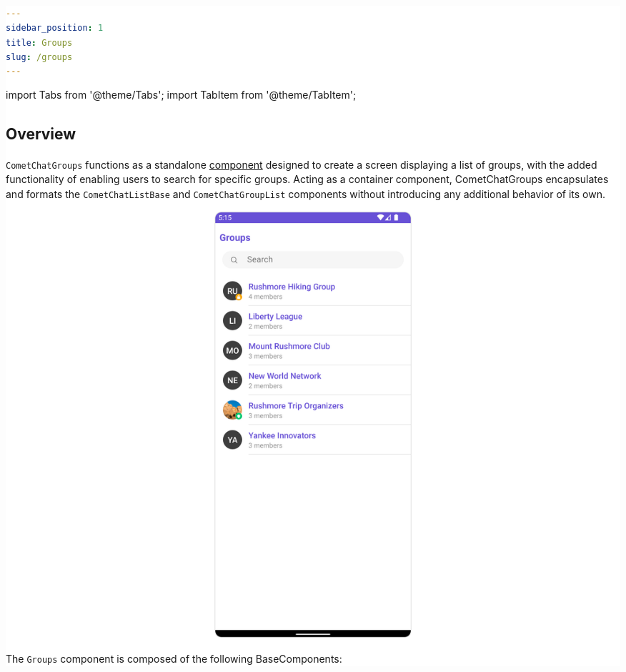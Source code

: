```yaml
---
sidebar_position: 1
title: Groups
slug: /groups
---
```


import Tabs from '@theme/Tabs';
import TabItem from '@theme/TabItem';

## Overview

`CometChatGroups` functions as a standalone [component](/ui-kit/android/components-overview#components) designed to create a screen displaying a list of groups, with the added functionality of enabling users to search for specific groups. Acting as a container component, CometChatGroups encapsulates and formats the `CometChatListBase` and `CometChatGroupList` components without introducing any additional behavior of its own.

![](../../assets/groups_overview_cometchat_screens.png)

The `Groups` component is composed of the following BaseComponents:
